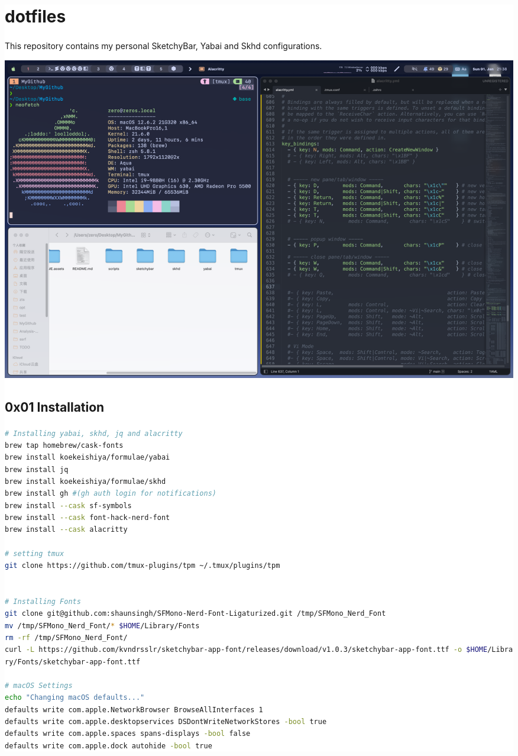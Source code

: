 # dotfiles

This repository contains my personal SketchyBar, Yabai and Skhd configurations.

![Screenshot2023-01-01](./README.assets/Screenshot2023-01-01.png)

## 0x01 Installation

```bash
# Installing yabai, skhd, jq and alacritty
brew tap homebrew/cask-fonts
brew install koekeishiya/formulae/yabai
brew install jq
brew install koekeishiya/formulae/skhd
brew install gh #(gh auth login for notifications)
brew install --cask sf-symbols
brew install --cask font-hack-nerd-font
brew install --cask alacritty

# setting tmux
git clone https://github.com/tmux-plugins/tpm ~/.tmux/plugins/tpm


# Installing Fonts
git clone git@github.com:shaunsingh/SFMono-Nerd-Font-Ligaturized.git /tmp/SFMono_Nerd_Font
mv /tmp/SFMono_Nerd_Font/* $HOME/Library/Fonts
rm -rf /tmp/SFMono_Nerd_Font/
curl -L https://github.com/kvndrsslr/sketchybar-app-font/releases/download/v1.0.3/sketchybar-app-font.ttf -o $HOME/Library/Fonts/sketchybar-app-font.ttf

# macOS Settings
echo "Changing macOS defaults..."
defaults write com.apple.NetworkBrowser BrowseAllInterfaces 1
defaults write com.apple.desktopservices DSDontWriteNetworkStores -bool true
defaults write com.apple.spaces spans-displays -bool false
defaults write com.apple.dock autohide -bool true
```